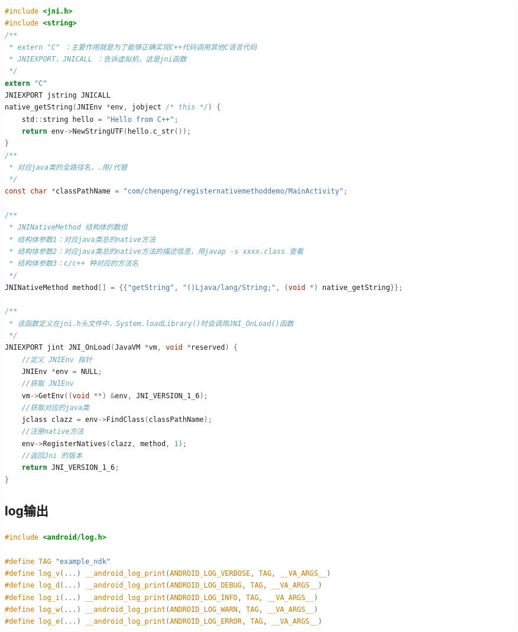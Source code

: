 ```c
#include <jni.h>
#include <string>
/**
 * extern "C" ：主要作用就是为了能够正确实现C++代码调用其他C语言代码
 * JNIEXPORT，JNICALL ：告诉虚拟机，这是jni函数
 */
extern "C"
JNIEXPORT jstring JNICALL
native_getString(JNIEnv *env, jobject /* this */) {
    std::string hello = "Hello from C++";
    return env->NewStringUTF(hello.c_str());
}
/**
 * 对应java类的全路径名，.用/代替
 */
const char *classPathName = "com/chenpeng/registernativemethoddemo/MainActivity";

/**
 * JNINativeMethod 结构体的数组
 * 结构体参数1：对应java类总的native方法
 * 结构体参数2：对应java类总的native方法的描述信息，用javap -s xxxx.class 查看
 * 结构体参数3：c/c++ 种对应的方法名
 */
JNINativeMethod method[] = {{"getString", "()Ljava/lang/String;", (void *) native_getString}};

/**
 * 该函数定义在jni.h头文件中，System.loadLibrary()时会调用JNI_OnLoad()函数
 */
JNIEXPORT jint JNI_OnLoad(JavaVM *vm, void *reserved) {
    //定义 JNIEnv 指针
    JNIEnv *env = NULL;
    //获取 JNIEnv
    vm->GetEnv((void **) &env, JNI_VERSION_1_6);
    //获取对应的java类
    jclass clazz = env->FindClass(classPathName);
    //注册native方法
    env->RegisterNatives(clazz, method, 1);
    //返回Jni 的版本
    return JNI_VERSION_1_6;
}
```

## log输出

```c
#include <android/log.h>

#define TAG "example_ndk"
#define log_v(...) __android_log_print(ANDROID_LOG_VERBOSE, TAG, __VA_ARGS__)
#define log_d(...) __android_log_print(ANDROID_LOG_DEBUG, TAG, __VA_ARGS__)
#define log_i(...) __android_log_print(ANDROID_LOG_INFO, TAG, __VA_ARGS__)
#define log_w(...) __android_log_print(ANDROID_LOG_WARN, TAG, __VA_ARGS__)
#define log_e(...) __android_log_print(ANDROID_LOG_ERROR, TAG, __VA_ARGS__)
```



